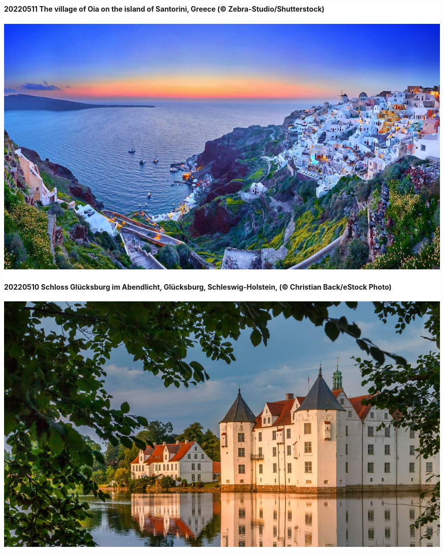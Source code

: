 #### 20220511 The village of Oia on the island of Santorini, Greece (© Zebra-Studio/Shutterstock)

![](20220511_OiaVillage_1920x1080.jpg)

#### 20220510 Schloss Glücksburg im Abendlicht, Glücksburg, Schleswig-Holstein, (© Christian Back/eStock Photo)

![](20220510_SchlossGluecksburg_1920x1080.jpg)
